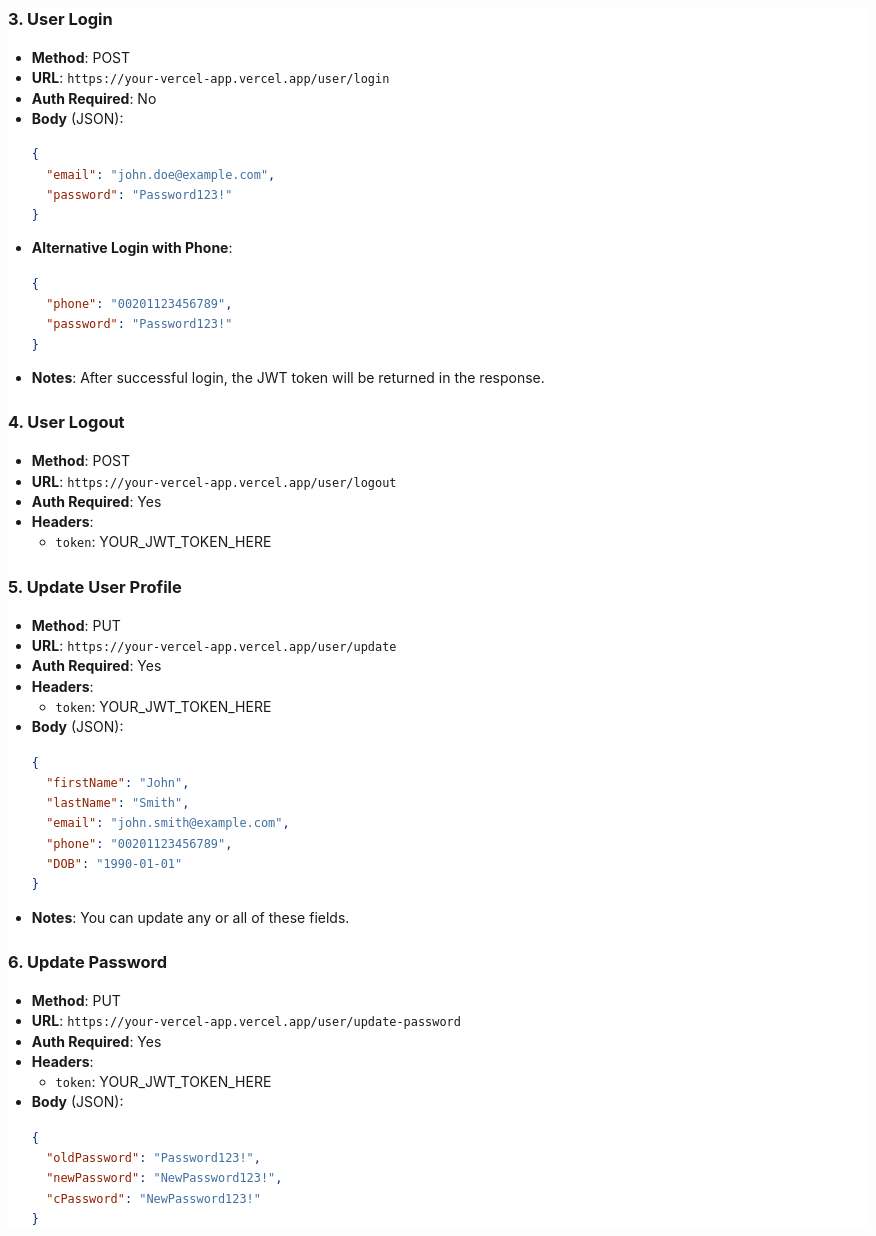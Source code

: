 ### 3. User Login
- **Method**: POST
- **URL**: `https://your-vercel-app.vercel.app/user/login`
- **Auth Required**: No
- **Body** (JSON):
  ```json
  {
    "email": "john.doe@example.com",
    "password": "Password123!"
  }
  ```
- **Alternative Login with Phone**:
  ```json
  {
    "phone": "00201123456789",
    "password": "Password123!"
  }
  ```
- **Notes**: After successful login, the JWT token will be returned in the response.

### 4. User Logout
- **Method**: POST
- **URL**: `https://your-vercel-app.vercel.app/user/logout`
- **Auth Required**: Yes
- **Headers**:
  - `token`: YOUR_JWT_TOKEN_HERE

### 5. Update User Profile
- **Method**: PUT
- **URL**: `https://your-vercel-app.vercel.app/user/update`
- **Auth Required**: Yes
- **Headers**:
  - `token`: YOUR_JWT_TOKEN_HERE
- **Body** (JSON):
  ```json
  {
    "firstName": "John",
    "lastName": "Smith",
    "email": "john.smith@example.com",
    "phone": "00201123456789",
    "DOB": "1990-01-01"
  }
  ```
- **Notes**: You can update any or all of these fields.

### 6. Update Password
- **Method**: PUT
- **URL**: `https://your-vercel-app.vercel.app/user/update-password`
- **Auth Required**: Yes
- **Headers**:
  - `token`: YOUR_JWT_TOKEN_HERE
- **Body** (JSON):
  ```json
  {
    "oldPassword": "Password123!",
    "newPassword": "NewPassword123!",
    "cPassword": "NewPassword123!"
  }
  ```
